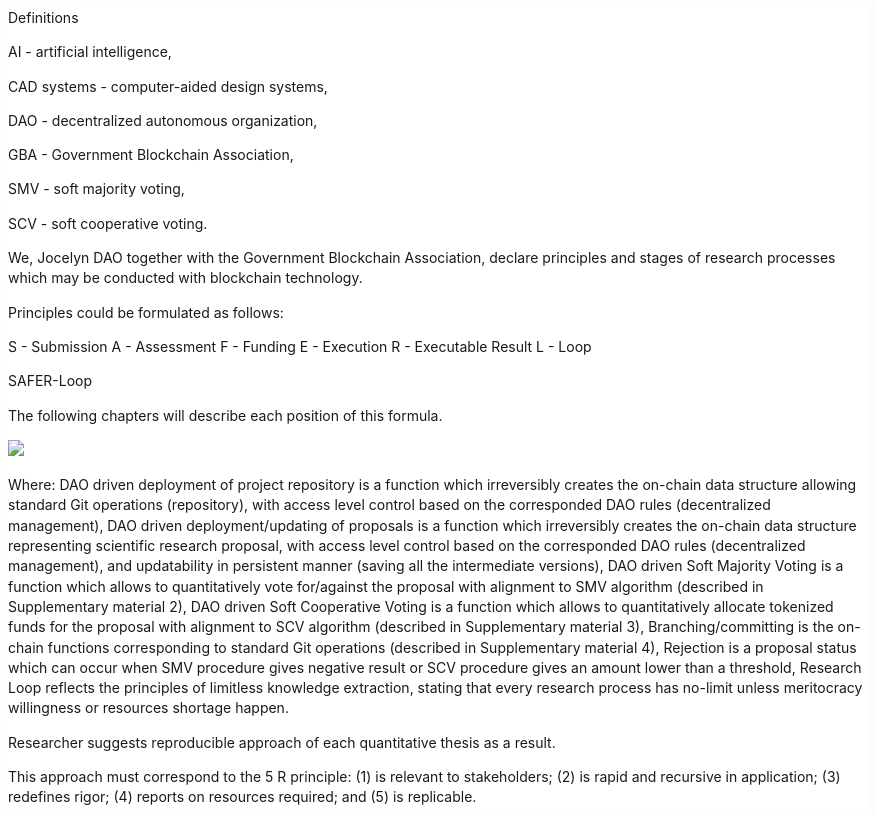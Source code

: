 Definitions

AI - artificial intelligence,

CAD systems - computer-aided design systems,

DAO - decentralized autonomous organization,

GBA - Government Blockchain Association,

SMV - soft majority voting,

SCV - soft cooperative voting.

We, Jocelyn DAO together with the Government Blockchain Association, declare principles and stages of research processes which may be conducted with blockchain technology.

Principles could be formulated as follows:

S - Submission
A - Assessment 
F - Funding
E - Execution
R - Executable Result
L - Loop

SAFER-Loop

The following chapters will describe each position of this formula.

**![](https://lh6.googleusercontent.com/-dm7p1Bbl0qNjBUVl0aJM9veDAU7Pv_Ay5EA1lj4lnEBAEbkquyVYSRL1ZRS4yXKEDYMVmc9o5oFk9OpNxyrh0pDv9H2yG1RoH-MQRqZXCVIA_OxFE-BoiveR0ZRAGv-bbalutqmOEJRSpLFzvP32d4)**

Where:
DAO driven deployment of project repository is a function which irreversibly creates the on-chain data structure allowing standard Git operations (repository), with access level control based on the corresponded DAO rules (decentralized management),
DAO driven deployment/updating of proposals is a function which irreversibly creates the on-chain data structure representing scientific research proposal, with access level control based on the corresponded DAO rules (decentralized management), and updatability in persistent manner (saving all the intermediate versions),
DAO driven Soft Majority Voting is a function which allows to quantitatively vote for/against the proposal with alignment to SMV algorithm (described in Supplementary material 2),
DAO driven Soft Cooperative Voting is a function which allows to quantitatively allocate tokenized funds for the proposal with alignment to SCV algorithm (described in Supplementary material 3),
Branching/committing is the on-chain functions corresponding to standard Git operations (described in Supplementary material 4),
Rejection is a proposal status which can occur when SMV procedure gives negative result or SCV procedure gives an amount lower than a threshold,
Research Loop reflects the principles of limitless knowledge extraction, stating that every research process has no-limit unless meritocracy willingness or resources shortage happen. 

Researcher suggests reproducible approach of each quantitative thesis as a result.

This approach must correspond to the 5 R principle: (1) is relevant to stakeholders; (2) is rapid and recursive in application; (3) redefines rigor; (4) reports on resources required; and (5) is replicable.
